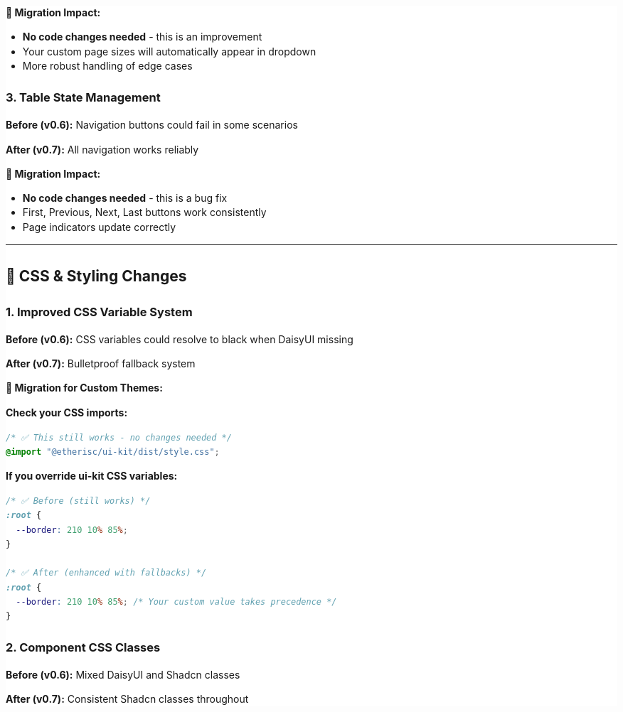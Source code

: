 **🔧 Migration Impact:**

- **No code changes needed** - this is an improvement
- Your custom page sizes will automatically appear in dropdown
- More robust handling of edge cases

### **3. Table State Management**

**Before (v0.6):** Navigation buttons could fail in some scenarios

**After (v0.7):** All navigation works reliably

**🔧 Migration Impact:**

- **No code changes needed** - this is a bug fix
- First, Previous, Next, Last buttons work consistently
- Page indicators update correctly

---

## 🎨 **CSS & Styling Changes**

### **1. Improved CSS Variable System**

**Before (v0.6):** CSS variables could resolve to black when DaisyUI missing

**After (v0.7):** Bulletproof fallback system

**🔧 Migration for Custom Themes:**

**Check your CSS imports:**

```css
/* ✅ This still works - no changes needed */
@import "@etherisc/ui-kit/dist/style.css";
```

**If you override ui-kit CSS variables:**

```css
/* ✅ Before (still works) */
:root {
  --border: 210 10% 85%;
}

/* ✅ After (enhanced with fallbacks) */
:root {
  --border: 210 10% 85%; /* Your custom value takes precedence */
}
```

### **2. Component CSS Classes**

**Before (v0.6):** Mixed DaisyUI and Shadcn classes

**After (v0.7):** Consistent Shadcn classes throughout
